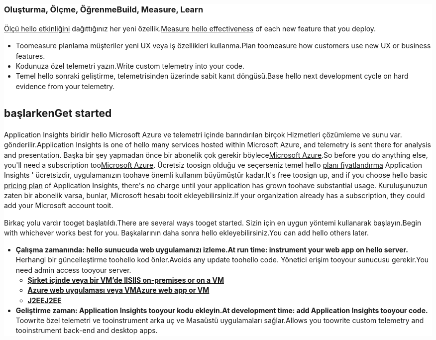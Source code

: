 ### <a name="build-measure-learn"></a><span data-ttu-id="2229e-202">Oluşturma, Ölçme, Öğrenme</span><span class="sxs-lookup"><span data-stu-id="2229e-202">Build, Measure, Learn</span></span>
<span data-ttu-id="2229e-203">[Ölçü hello etkinliğini](app-insights-usage-overview.md) dağıttığınız her yeni özellik.</span><span class="sxs-lookup"><span data-stu-id="2229e-203">[Measure hello effectiveness](app-insights-usage-overview.md) of each new feature that you deploy.</span></span>

* <span data-ttu-id="2229e-204">Toomeasure planlama müşteriler yeni UX veya iş özellikleri kullanma.</span><span class="sxs-lookup"><span data-stu-id="2229e-204">Plan toomeasure how customers use new UX or business features.</span></span>
* <span data-ttu-id="2229e-205">Kodunuza özel telemetri yazın.</span><span class="sxs-lookup"><span data-stu-id="2229e-205">Write custom telemetry into your code.</span></span>
* <span data-ttu-id="2229e-206">Temel hello sonraki geliştirme, telemetrisinden üzerinde sabit kanıt döngüsü.</span><span class="sxs-lookup"><span data-stu-id="2229e-206">Base hello next development cycle on hard evidence from your telemetry.</span></span>

## <a name="get-started"></a><span data-ttu-id="2229e-207">başlarken</span><span class="sxs-lookup"><span data-stu-id="2229e-207">Get started</span></span>
<span data-ttu-id="2229e-208">Application Insights biridir hello Microsoft Azure ve telemetri içinde barındırılan birçok Hizmetleri çözümleme ve sunu var. gönderilir.</span><span class="sxs-lookup"><span data-stu-id="2229e-208">Application Insights is one of hello many services hosted within Microsoft Azure, and telemetry is sent there for analysis and presentation.</span></span> <span data-ttu-id="2229e-209">Başka bir şey yapmadan önce bir abonelik çok gerekir böylece[Microsoft Azure](http://azure.com).</span><span class="sxs-lookup"><span data-stu-id="2229e-209">So before you do anything else, you'll need a subscription too[Microsoft Azure](http://azure.com).</span></span> <span data-ttu-id="2229e-210">Ücretsiz toosign olduğu ve seçerseniz temel hello [planı fiyatlandırma](https://azure.microsoft.com/pricing/details/application-insights/) Application Insights ' ücretsizdir, uygulamanızın toohave önemli kullanım büyümüştür kadar.</span><span class="sxs-lookup"><span data-stu-id="2229e-210">It's free toosign up, and if you choose hello basic [pricing plan](https://azure.microsoft.com/pricing/details/application-insights/) of Application Insights, there's no charge until your application has grown toohave substantial usage.</span></span> <span data-ttu-id="2229e-211">Kuruluşunuzun zaten bir abonelik varsa, bunlar, Microsoft hesabı tooit ekleyebilirsiniz.</span><span class="sxs-lookup"><span data-stu-id="2229e-211">If your organization already has a subscription, they could add your Microsoft account tooit.</span></span>

<span data-ttu-id="2229e-212">Birkaç yolu vardır tooget başlatıldı.</span><span class="sxs-lookup"><span data-stu-id="2229e-212">There are several ways tooget started.</span></span> <span data-ttu-id="2229e-213">Sizin için en uygun yöntemi kullanarak başlayın.</span><span class="sxs-lookup"><span data-stu-id="2229e-213">Begin with whichever works best for you.</span></span> <span data-ttu-id="2229e-214">Başkalarının daha sonra hello ekleyebilirsiniz.</span><span class="sxs-lookup"><span data-stu-id="2229e-214">You can add hello others later.</span></span>

* <span data-ttu-id="2229e-215">**Çalışma zamanında: hello sunucuda web uygulamanızı izleme.**</span><span class="sxs-lookup"><span data-stu-id="2229e-215">**At run time: instrument your web app on hello server.**</span></span> <span data-ttu-id="2229e-216">Herhangi bir güncelleştirme toohello kod önler.</span><span class="sxs-lookup"><span data-stu-id="2229e-216">Avoids any update toohello code.</span></span> <span data-ttu-id="2229e-217">Yönetici erişim tooyour sunucusu gerekir.</span><span class="sxs-lookup"><span data-stu-id="2229e-217">You need admin access tooyour server.</span></span>
  * [<span data-ttu-id="2229e-218">**Şirket içinde veya bir VM’de IIS**</span><span class="sxs-lookup"><span data-stu-id="2229e-218">**IIS on-premises or on a VM**</span></span>](app-insights-monitor-performance-live-website-now.md)
  * [<span data-ttu-id="2229e-219">**Azure web uygulaması veya VM**</span><span class="sxs-lookup"><span data-stu-id="2229e-219">**Azure web app or VM**</span></span>](app-insights-monitor-performance-live-website-now.md)
  * [<span data-ttu-id="2229e-220">**J2EE**</span><span class="sxs-lookup"><span data-stu-id="2229e-220">**J2EE**</span></span>](app-insights-java-live.md)
* <span data-ttu-id="2229e-221">**Geliştirme zaman: Application Insights tooyour kodu ekleyin.**</span><span class="sxs-lookup"><span data-stu-id="2229e-221">**At development time: add Application Insights tooyour code.**</span></span> <span data-ttu-id="2229e-222">Toowrite özel telemetri ve tooinstrument arka uç ve Masaüstü uygulamaları sağlar.</span><span class="sxs-lookup"><span data-stu-id="2229e-222">Allows you toowrite custom telemetry and tooinstrument back-end and desktop apps.</span></span>